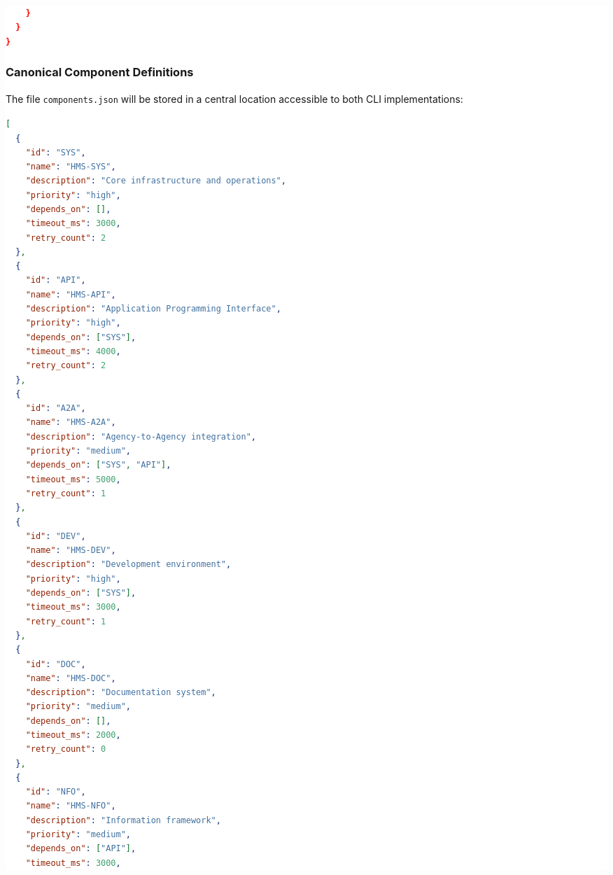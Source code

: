 ```json
    }
  }
}
```

### Canonical Component Definitions

The file `components.json` will be stored in a central location accessible to both CLI implementations:

```json
[
  {
    "id": "SYS",
    "name": "HMS-SYS",
    "description": "Core infrastructure and operations",
    "priority": "high",
    "depends_on": [],
    "timeout_ms": 3000,
    "retry_count": 2
  },
  {
    "id": "API",
    "name": "HMS-API",
    "description": "Application Programming Interface",
    "priority": "high",
    "depends_on": ["SYS"],
    "timeout_ms": 4000,
    "retry_count": 2
  },
  {
    "id": "A2A",
    "name": "HMS-A2A",
    "description": "Agency-to-Agency integration",
    "priority": "medium",
    "depends_on": ["SYS", "API"],
    "timeout_ms": 5000,
    "retry_count": 1
  },
  {
    "id": "DEV",
    "name": "HMS-DEV",
    "description": "Development environment",
    "priority": "high",
    "depends_on": ["SYS"],
    "timeout_ms": 3000,
    "retry_count": 1
  },
  {
    "id": "DOC",
    "name": "HMS-DOC",
    "description": "Documentation system",
    "priority": "medium",
    "depends_on": [],
    "timeout_ms": 2000,
    "retry_count": 0
  },
  {
    "id": "NFO",
    "name": "HMS-NFO",
    "description": "Information framework",
    "priority": "medium",
    "depends_on": ["API"],
    "timeout_ms": 3000,
```